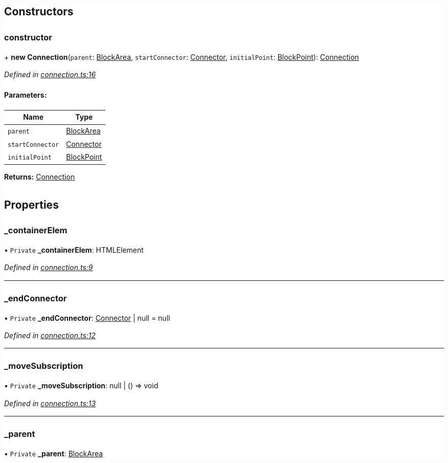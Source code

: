 ## Constructors

### constructor

\+ **new Connection**(`parent`: [BlockArea](_blockarea_.blockarea.md), `startConnector`: [Connector](_connector_.connector.md), `initialPoint`: [BlockPoint](../interfaces/_models_.blockpoint.md)): [Connection](_connection_.connection.md)

*Defined in [connection.ts:16](https://github.com/igloo15/block-drop/blob/cf013cb/src/connection.ts#L16)*

#### Parameters:

Name | Type |
------ | ------ |
`parent` | [BlockArea](_blockarea_.blockarea.md) |
`startConnector` | [Connector](_connector_.connector.md) |
`initialPoint` | [BlockPoint](../interfaces/_models_.blockpoint.md) |

**Returns:** [Connection](_connection_.connection.md)

## Properties

### \_containerElem

• `Private` **\_containerElem**: HTMLElement

*Defined in [connection.ts:9](https://github.com/igloo15/block-drop/blob/cf013cb/src/connection.ts#L9)*

___

### \_endConnector

• `Private` **\_endConnector**: [Connector](_connector_.connector.md) \| null = null

*Defined in [connection.ts:12](https://github.com/igloo15/block-drop/blob/cf013cb/src/connection.ts#L12)*

___

### \_moveSubscription

• `Private` **\_moveSubscription**: null \| () => void

*Defined in [connection.ts:13](https://github.com/igloo15/block-drop/blob/cf013cb/src/connection.ts#L13)*

___

### \_parent

• `Private` **\_parent**: [BlockArea](_blockarea_.blockarea.md)
